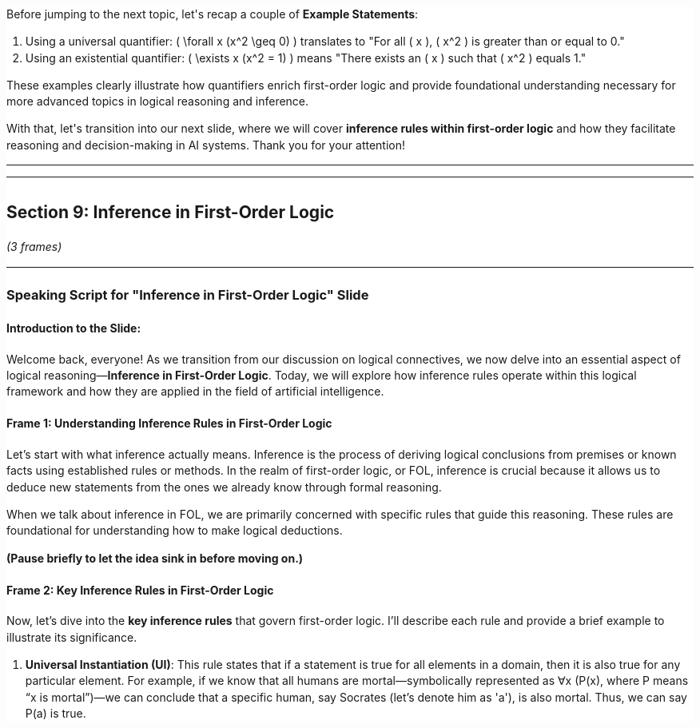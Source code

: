 Before jumping to the next topic, let's recap a couple of **Example Statements**:
1. Using a universal quantifier: \( \forall x (x^2 \geq 0) \) translates to "For all \( x \), \( x^2 \) is greater than or equal to 0."
2. Using an existential quantifier: \( \exists x (x^2 = 1) \) means "There exists an \( x \) such that \( x^2 \) equals 1."

These examples clearly illustrate how quantifiers enrich first-order logic and provide foundational understanding necessary for more advanced topics in logical reasoning and inference. 

With that, let's transition into our next slide, where we will cover **inference rules within first-order logic** and how they facilitate reasoning and decision-making in AI systems. Thank you for your attention!

---

---

## Section 9: Inference in First-Order Logic
*(3 frames)*

---

### Speaking Script for "Inference in First-Order Logic" Slide

#### Introduction to the Slide:

Welcome back, everyone! As we transition from our discussion on logical connectives, we now delve into an essential aspect of logical reasoning—**Inference in First-Order Logic**. Today, we will explore how inference rules operate within this logical framework and how they are applied in the field of artificial intelligence.

#### Frame 1: Understanding Inference Rules in First-Order Logic

Let’s start with what inference actually means. Inference is the process of deriving logical conclusions from premises or known facts using established rules or methods. In the realm of first-order logic, or FOL, inference is crucial because it allows us to deduce new statements from the ones we already know through formal reasoning.

When we talk about inference in FOL, we are primarily concerned with specific rules that guide this reasoning. These rules are foundational for understanding how to make logical deductions.

**(Pause briefly to let the idea sink in before moving on.)**

#### Frame 2: Key Inference Rules in First-Order Logic

Now, let’s dive into the **key inference rules** that govern first-order logic. I’ll describe each rule and provide a brief example to illustrate its significance.

1. **Universal Instantiation (UI)**:
   This rule states that if a statement is true for all elements in a domain, then it is also true for any particular element. For example, if we know that all humans are mortal—symbolically represented as ∀x (P(x), where P means “x is mortal”)—we can conclude that a specific human, say Socrates (let’s denote him as 'a'), is also mortal. Thus, we can say P(a) is true.
